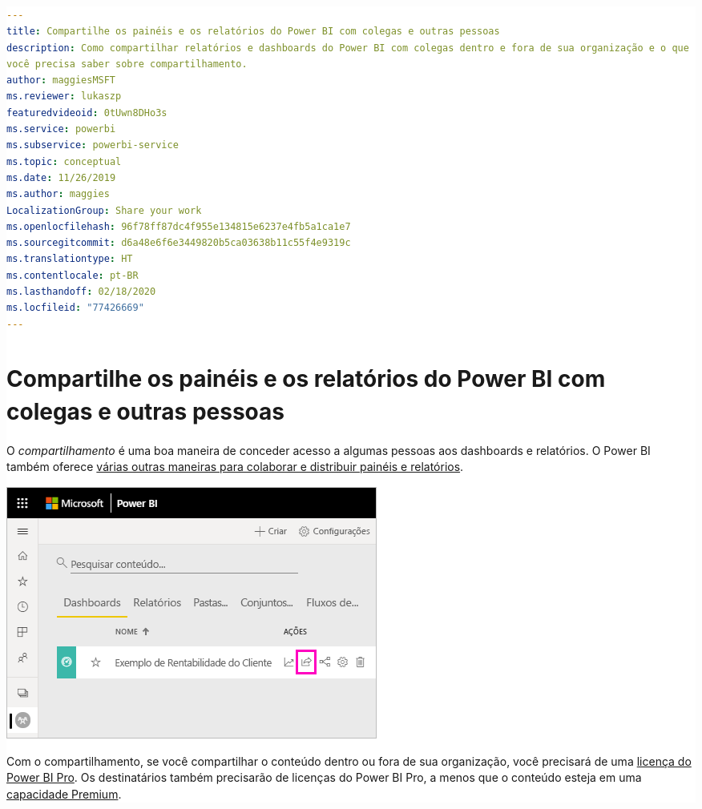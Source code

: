 ```yaml
---
title: Compartilhe os painéis e os relatórios do Power BI com colegas e outras pessoas
description: Como compartilhar relatórios e dashboards do Power BI com colegas dentro e fora de sua organização e o que você precisa saber sobre compartilhamento.
author: maggiesMSFT
ms.reviewer: lukaszp
featuredvideoid: 0tUwn8DHo3s
ms.service: powerbi
ms.subservice: powerbi-service
ms.topic: conceptual
ms.date: 11/26/2019
ms.author: maggies
LocalizationGroup: Share your work
ms.openlocfilehash: 96f78ff87dc4f955e134815e6237e4fb5a1ca1e7
ms.sourcegitcommit: d6a48e6f6e3449820b5ca03638b11c55f4e9319c
ms.translationtype: HT
ms.contentlocale: pt-BR
ms.lasthandoff: 02/18/2020
ms.locfileid: "77426669"
---
```

# <a name="share-power-bi-dashboards-and-reports-with-coworkers-and-others"></a>Compartilhe os painéis e os relatórios do Power BI com colegas e outras pessoas
O *compartilhamento* é uma boa maneira de conceder acesso a algumas pessoas aos dashboards e relatórios. O Power BI também oferece [várias outras maneiras para colaborar e distribuir painéis e relatórios](service-how-to-collaborate-distribute-dashboards-reports.md).

![Ícone de compartilhamento em uma lista de dashboards](media/service-share-dashboards/power-bi-share-new-look.png)

Com o compartilhamento, se você compartilhar o conteúdo dentro ou fora de sua organização, você precisará de uma [licença do Power BI Pro](service-features-license-type.md). Os destinatários também precisarão de licenças do Power BI Pro, a menos que o conteúdo esteja em uma [capacidade Premium](service-premium-what-is.md). 
